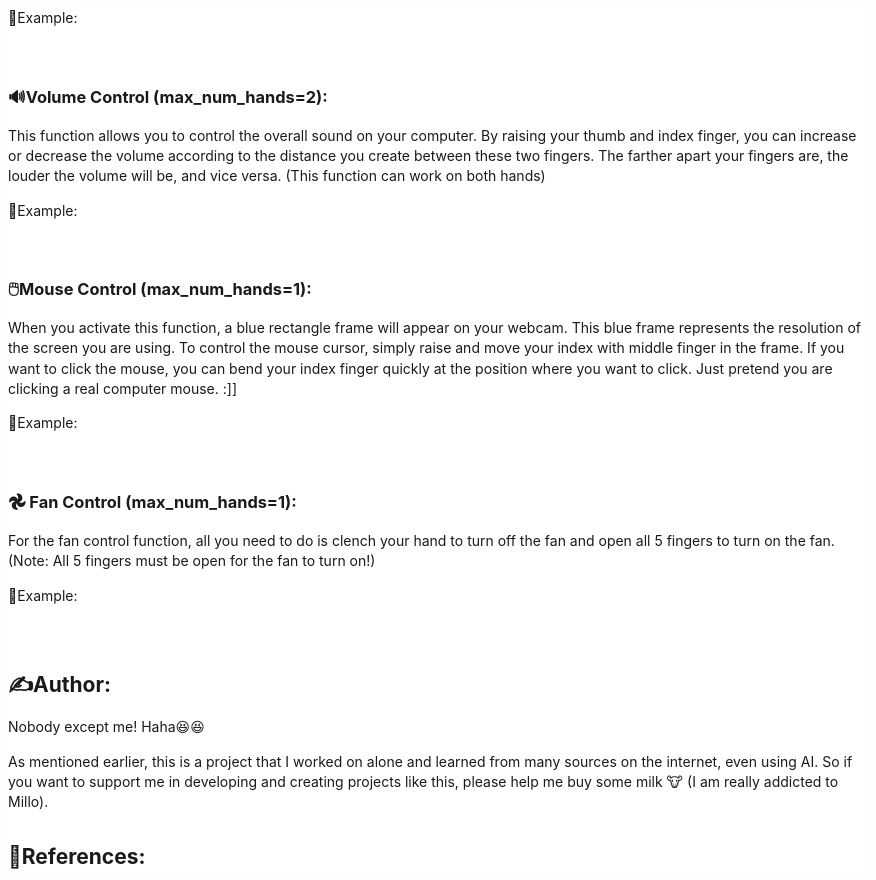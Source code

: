 📍Example:
<p align="center">
<img title="" src=".github\media\light_control_example.gif" alt="" width="547">
</p>

### 🔊Volume Control (max_num_hands=2):

This function allows you to control the overall sound on your computer. By raising your thumb and index finger, you can increase or decrease the volume according to the distance you create between these two fingers. The farther apart your fingers are, the louder the volume will be, and vice versa. (This function can work on both hands)

📍Example:
<p align="center">
<img title="" src=".github\media\volume_control_example.gif" alt="" class="center" width="547">
</p>

### 🖱️Mouse Control (max_num_hands=1):

When you activate this function, a blue rectangle frame will appear on your webcam. This blue frame represents the resolution of the screen you are using. To control the mouse cursor, simply raise and move your index with middle finger in the frame. If you want to click the mouse, you can bend your index finger quickly at the position where you want to click. Just pretend you are clicking a real computer mouse. :]]

📍Example:
<p align="center">
<img title="" src=".github\media\mouse_control_example.gif" alt="" class="center" width="547">
</p>

### 𖣘 Fan Control (max_num_hands=1):

For the fan control function, all you need to do is clench your hand to turn off the fan and open all 5 fingers to turn on the fan. (Note: All 5 fingers must be open for the fan to turn on!)

📍Example:
<p align="center">
<img title="" src=".github\media\fan_control_example.gif" alt="" class="center" width="547">
</p>

## ✍️Author:

Nobody except me! Haha😆😆

As mentioned earlier, this is a project that I worked on alone and learned from many sources on the internet, even using AI. So if you want to support me in developing and creating projects like this, please help me buy some milk 🐮 (I am really addicted to Millo).



## 📝References:
